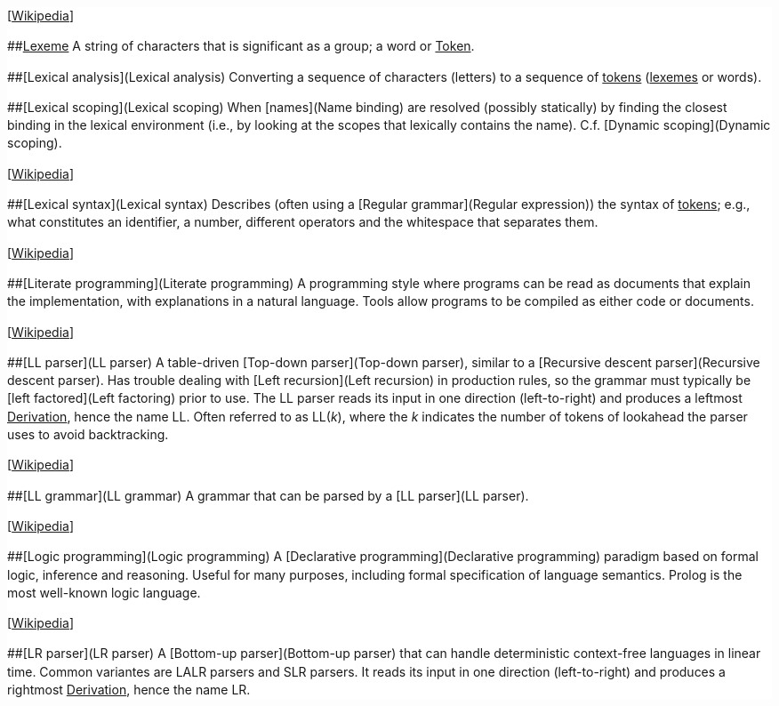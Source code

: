 
[[Wikipedia](http://en.wikipedia.org/wiki/Left_recursion)]

##[Lexeme](Lexeme)
A string of characters that is significant as a group; a word or [Token](Token).


##[Lexical analysis](Lexical analysis)
Converting a sequence of characters (letters) to a sequence of [tokens](Token) ([lexemes](Lexeme) or words).


##[Lexical scoping](Lexical scoping)
When [names](Name binding) are resolved (possibly statically) by finding the closest binding in the lexical environment (i.e., by looking at the scopes that lexically contains the name). C.f. [Dynamic scoping](Dynamic scoping).


[[Wikipedia](http://en.wikipedia.org/wiki/Scope_(computer_science)#Lexical_scoping)]

##[Lexical syntax](Lexical syntax)
Describes (often using a [Regular grammar](Regular expression)) the syntax of [tokens](Token); e.g., what constitutes an identifier, a number, different operators and the whitespace that separates them.


[[Wikipedia](http://en.wikipedia.org/wiki/Lexical_grammar)]

##[Literate programming](Literate programming)
A programming style where programs can be read as documents that explain the implementation, with explanations in a natural language. Tools allow programs to be compiled as either code or documents.


[[Wikipedia](http://en.wikipedia.org/wiki/Literate_programming)]

##[LL parser](LL parser)
A table-driven [Top-down parser](Top-down parser), similar to a [Recursive descent parser](Recursive descent parser). Has trouble dealing with [Left recursion](Left recursion) in production rules, so the grammar must typically be [left factored](Left factoring) prior to use. The LL parser reads its input in one direction (left-to-right) and produces a leftmost [Derivation](Derivation), hence the name LL. Often referred to as LL(*k*), where the *k* indicates the number of tokens of lookahead the parser uses to avoid backtracking.


[[Wikipedia](http://en.wikipedia.org/wiki/LL_parser)]

##[LL grammar](LL grammar)
A grammar that can be parsed by a [LL parser](LL parser).


[[Wikipedia](http://en.wikipedia.org/wiki/LL_grammar)]

##[Logic programming](Logic programming)
A [Declarative programming](Declarative programming) paradigm based on formal logic, inference and reasoning. Useful for many purposes, including formal specification of language semantics. Prolog is the most well-known logic language.


[[Wikipedia](http://en.wikipedia.org/wiki/Logic_programming)]

##[LR parser](LR parser)
A [Bottom-up parser](Bottom-up parser) that can handle deterministic context-free languages in linear time. Common variantes are LALR parsers and SLR parsers. It reads its input in one direction (left-to-right) and produces a rightmost [Derivation](Derivation), hence the name LR.
